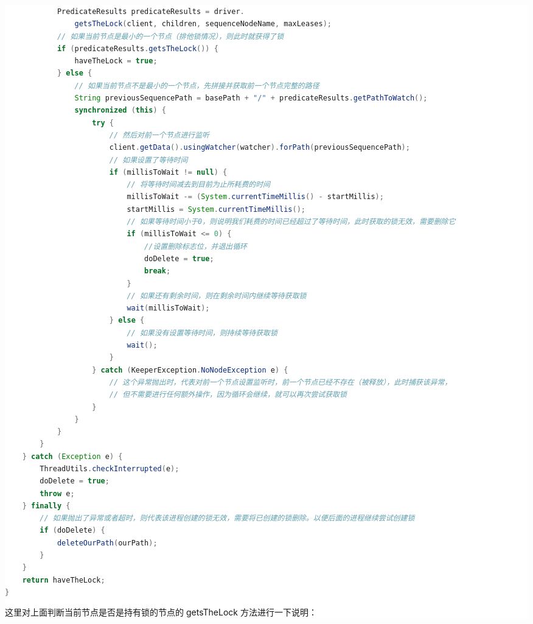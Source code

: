```java
            PredicateResults predicateResults = driver.
                getsTheLock(client, children, sequenceNodeName, maxLeases);
            // 如果当前节点是最小的一个节点（排他锁情况），则此时就获得了锁
            if (predicateResults.getsTheLock()) {
                haveTheLock = true;
            } else {
                // 如果当前节点不是最小的一个节点，先拼接并获取前一个节点完整的路径
                String previousSequencePath = basePath + "/" + predicateResults.getPathToWatch();
                synchronized (this) {
                    try {
                        // 然后对前一个节点进行监听
                        client.getData().usingWatcher(watcher).forPath(previousSequencePath);
                        // 如果设置了等待时间
                        if (millisToWait != null) {
                            // 将等待时间减去到目前为止所耗费的时间
                            millisToWait -= (System.currentTimeMillis() - startMillis);
                            startMillis = System.currentTimeMillis();
                            // 如果等待时间小于0，则说明我们耗费的时间已经超过了等待时间，此时获取的锁无效，需要删除它
                            if (millisToWait <= 0) {
                                //设置删除标志位，并退出循环
                                doDelete = true;
                                break;
                            }
                            // 如果还有剩余时间，则在剩余时间内继续等待获取锁
                            wait(millisToWait);
                        } else {
                            // 如果没有设置等待时间，则持续等待获取锁
                            wait();
                        }
                    } catch (KeeperException.NoNodeException e) {
                        // 这个异常抛出时，代表对前一个节点设置监听时，前一个节点已经不存在（被释放），此时捕获该异常，
                        // 但不需要进行任何额外操作，因为循环会继续，就可以再次尝试获取锁
                    }
                }
            }
        }
    } catch (Exception e) {
        ThreadUtils.checkInterrupted(e);
        doDelete = true;
        throw e;
    } finally {
        // 如果抛出了异常或者超时，则代表该进程创建的锁无效，需要将已创建的锁删除。以便后面的进程继续尝试创建锁
        if (doDelete) {
            deleteOurPath(ourPath);
        }
    }
    return haveTheLock;
}
```

这里对上面判断当前节点是否是持有锁的节点的 getsTheLock 方法进行一下说明：
